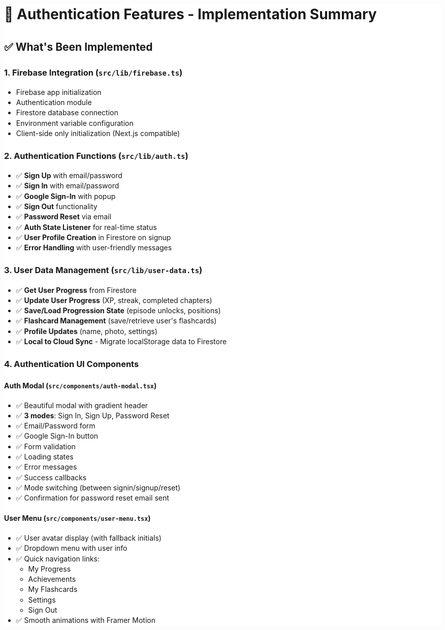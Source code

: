 # 🔐 Authentication Features - Implementation Summary

## ✅ What's Been Implemented

### 1. **Firebase Integration** (`src/lib/firebase.ts`)
- Firebase app initialization
- Authentication module
- Firestore database connection
- Environment variable configuration
- Client-side only initialization (Next.js compatible)

### 2. **Authentication Functions** (`src/lib/auth.ts`)
- ✅ **Sign Up** with email/password
- ✅ **Sign In** with email/password
- ✅ **Google Sign-In** with popup
- ✅ **Sign Out** functionality
- ✅ **Password Reset** via email
- ✅ **Auth State Listener** for real-time status
- ✅ **User Profile Creation** in Firestore on signup
- ✅ **Error Handling** with user-friendly messages

### 3. **User Data Management** (`src/lib/user-data.ts`)
- ✅ **Get User Progress** from Firestore
- ✅ **Update User Progress** (XP, streak, completed chapters)
- ✅ **Save/Load Progression State** (episode unlocks, positions)
- ✅ **Flashcard Management** (save/retrieve user's flashcards)
- ✅ **Profile Updates** (name, photo, settings)
- ✅ **Local to Cloud Sync** - Migrate localStorage data to Firestore

### 4. **Authentication UI Components**

#### Auth Modal (`src/components/auth-modal.tsx`)
- ✅ Beautiful modal with gradient header
- ✅ **3 modes**: Sign In, Sign Up, Password Reset
- ✅ Email/Password form
- ✅ Google Sign-In button
- ✅ Form validation
- ✅ Loading states
- ✅ Error messages
- ✅ Success callbacks
- ✅ Mode switching (between signin/signup/reset)
- ✅ Confirmation for password reset email sent

#### User Menu (`src/components/user-menu.tsx`)
- ✅ User avatar display (with fallback initials)
- ✅ Dropdown menu with user info
- ✅ Quick navigation links:
  - My Progress
  - Achievements
  - My Flashcards
  - Settings
  - Sign Out
- ✅ Smooth animations with Framer Motion
